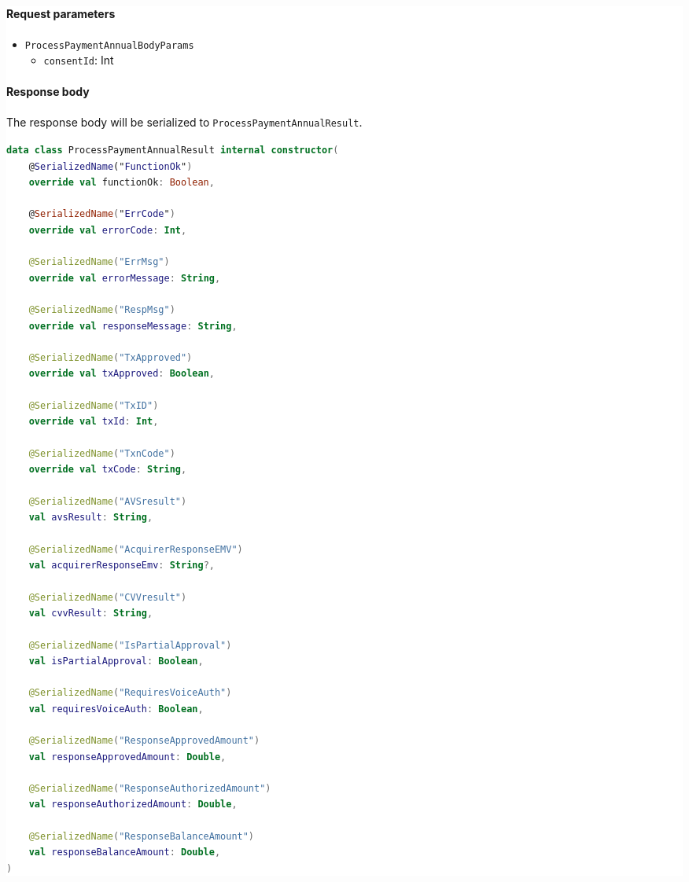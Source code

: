#### **Request parameters**

* `ProcessPaymentAnnualBodyParams`
  * `consentId`: Int

#### **Response body**

The response body will be serialized to `ProcessPaymentAnnualResult`.

```kotlin
data class ProcessPaymentAnnualResult internal constructor(
    @SerializedName("FunctionOk")
    override val functionOk: Boolean,

    @SerializedName("ErrCode")
    override val errorCode: Int,

    @SerializedName("ErrMsg")
    override val errorMessage: String,

    @SerializedName("RespMsg")
    override val responseMessage: String,

    @SerializedName("TxApproved")
    override val txApproved: Boolean,

    @SerializedName("TxID")
    override val txId: Int,

    @SerializedName("TxnCode")
    override val txCode: String,

    @SerializedName("AVSresult")
    val avsResult: String,

    @SerializedName("AcquirerResponseEMV")
    val acquirerResponseEmv: String?,

    @SerializedName("CVVresult")
    val cvvResult: String,

    @SerializedName("IsPartialApproval")
    val isPartialApproval: Boolean,

    @SerializedName("RequiresVoiceAuth")
    val requiresVoiceAuth: Boolean,

    @SerializedName("ResponseApprovedAmount")
    val responseApprovedAmount: Double,

    @SerializedName("ResponseAuthorizedAmount")
    val responseAuthorizedAmount: Double,

    @SerializedName("ResponseBalanceAmount")
    val responseBalanceAmount: Double,
)
```
